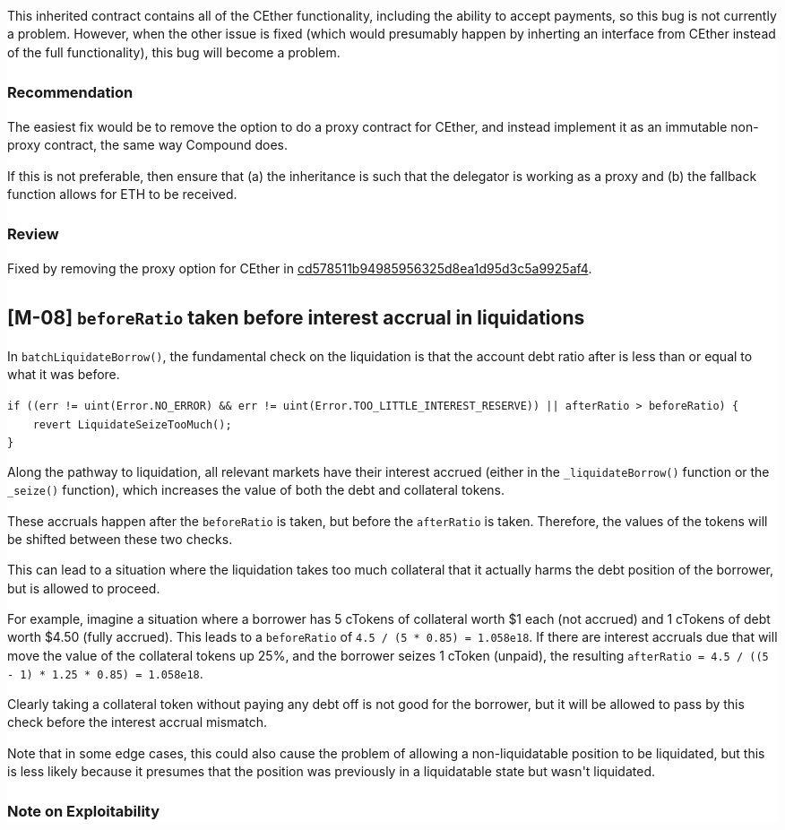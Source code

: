This inherited contract contains all of the CEther functionality, including the ability to accept payments, so this bug is not currently a problem. However, when the other issue is fixed (which would presumably happen by inherting an interface from CEther instead of the full functionality), this bug will become a problem.

### Recommendation

The easiest fix would be to remove the option to do a proxy contract for CEther, and instead implement it as an immutable non-proxy contract, the same way Compound does.

If this is not preferable, then ensure that (a) the inheritance is such that the delegator is working as a proxy and (b) the fallback function allows for ETH to be received.

### Review

Fixed by removing the proxy option for CEther in [cd578511b94985956325d8ea1d95d3c5a9925af4](https://github.com/fungify-dao/taki-contracts/pull/9/commits/cd578511b94985956325d8ea1d95d3c5a9925af4).

## [M-08] `beforeRatio` taken before interest accrual in liquidations

In `batchLiquidateBorrow()`, the fundamental check on the liquidation is that the account debt ratio after is less than or equal to what it was before.

```solidity
if ((err != uint(Error.NO_ERROR) && err != uint(Error.TOO_LITTLE_INTEREST_RESERVE)) || afterRatio > beforeRatio) {
    revert LiquidateSeizeTooMuch();
}
```
Along the pathway to liquidation, all relevant markets have their interest accrued (either in the `_liquidateBorrow()` function or the `_seize()` function), which increases the value of both the debt and collateral tokens.

These accruals happen after the `beforeRatio` is taken, but before the `afterRatio` is taken. Therefore, the values of the tokens will be shifted between these two checks.

This can lead to a situation where the liquidation takes too much collateral that it actually harms the debt position of the borrower, but is allowed to proceed.

For example, imagine a situation where a borrower has 5 cTokens of collateral worth $1 each (not accrued) and 1 cTokens of debt worth $4.50 (fully accrued). This leads to a `beforeRatio` of `4.5 / (5 * 0.85) = 1.058e18`. If there are interest accruals due that will move the value of the collateral tokens up 25%, and the borrower seizes 1 cToken (unpaid), the resulting `afterRatio = 4.5 / ((5 - 1) * 1.25 * 0.85) = 1.058e18`.

Clearly taking a collateral token without paying any debt off is not good for the borrower, but it will be allowed to pass by this check before the interest accrual mismatch.

Note that in some edge cases, this could also cause the problem of allowing a non-liquidatable position to be liquidated, but this is less likely because it presumes that the position was previously in a liquidatable state but wasn't liquidated.

### Note on Exploitability
